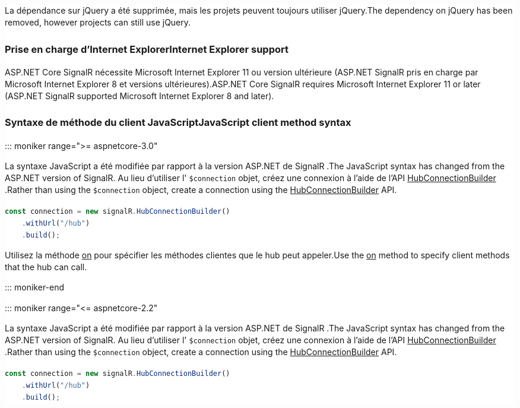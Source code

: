 <span data-ttu-id="9d88e-206">La dépendance sur jQuery a été supprimée, mais les projets peuvent toujours utiliser jQuery.</span><span class="sxs-lookup"><span data-stu-id="9d88e-206">The dependency on jQuery has been removed, however projects can still use jQuery.</span></span>

### <a name="internet-explorer-support"></a><span data-ttu-id="9d88e-207">Prise en charge d’Internet Explorer</span><span class="sxs-lookup"><span data-stu-id="9d88e-207">Internet Explorer support</span></span>

<span data-ttu-id="9d88e-208">ASP.NET Core SignalR nécessite Microsoft Internet Explorer 11 ou version ultérieure (ASP.NET SignalR pris en charge par Microsoft Internet Explorer 8 et versions ultérieures).</span><span class="sxs-lookup"><span data-stu-id="9d88e-208">ASP.NET Core SignalR requires Microsoft Internet Explorer 11 or later (ASP.NET SignalR supported Microsoft Internet Explorer 8 and later).</span></span>

### <a name="javascript-client-method-syntax"></a><span data-ttu-id="9d88e-209">Syntaxe de méthode du client JavaScript</span><span class="sxs-lookup"><span data-stu-id="9d88e-209">JavaScript client method syntax</span></span>

::: moniker range=">= aspnetcore-3.0"

<span data-ttu-id="9d88e-210">La syntaxe JavaScript a été modifiée par rapport à la version ASP.NET de SignalR .</span><span class="sxs-lookup"><span data-stu-id="9d88e-210">The JavaScript syntax has changed from the ASP.NET version of SignalR.</span></span> <span data-ttu-id="9d88e-211">Au lieu d’utiliser l' `$connection` objet, créez une connexion à l’aide de l’API [HubConnectionBuilder](/javascript/api/@aspnet/signalr/hubconnectionbuilder) .</span><span class="sxs-lookup"><span data-stu-id="9d88e-211">Rather than using the `$connection` object, create a connection using the [HubConnectionBuilder](/javascript/api/@aspnet/signalr/hubconnectionbuilder) API.</span></span>

```javascript
const connection = new signalR.HubConnectionBuilder()
    .withUrl("/hub")
    .build();
```

<span data-ttu-id="9d88e-212">Utilisez la méthode [on](/javascript/api/@microsoft/signalr/HubConnection#on) pour spécifier les méthodes clientes que le hub peut appeler.</span><span class="sxs-lookup"><span data-stu-id="9d88e-212">Use the [on](/javascript/api/@microsoft/signalr/HubConnection#on) method to specify client methods that the hub can call.</span></span>

::: moniker-end

::: moniker range="<= aspnetcore-2.2"

<span data-ttu-id="9d88e-213">La syntaxe JavaScript a été modifiée par rapport à la version ASP.NET de SignalR .</span><span class="sxs-lookup"><span data-stu-id="9d88e-213">The JavaScript syntax has changed from the ASP.NET version of SignalR.</span></span> <span data-ttu-id="9d88e-214">Au lieu d’utiliser l' `$connection` objet, créez une connexion à l’aide de l’API [HubConnectionBuilder](/javascript/api/@microsoft/signalr/hubconnectionbuilder) .</span><span class="sxs-lookup"><span data-stu-id="9d88e-214">Rather than using the `$connection` object, create a connection using the [HubConnectionBuilder](/javascript/api/@microsoft/signalr/hubconnectionbuilder) API.</span></span>

```javascript
const connection = new signalR.HubConnectionBuilder()
    .withUrl("/hub")
    .build();
```
